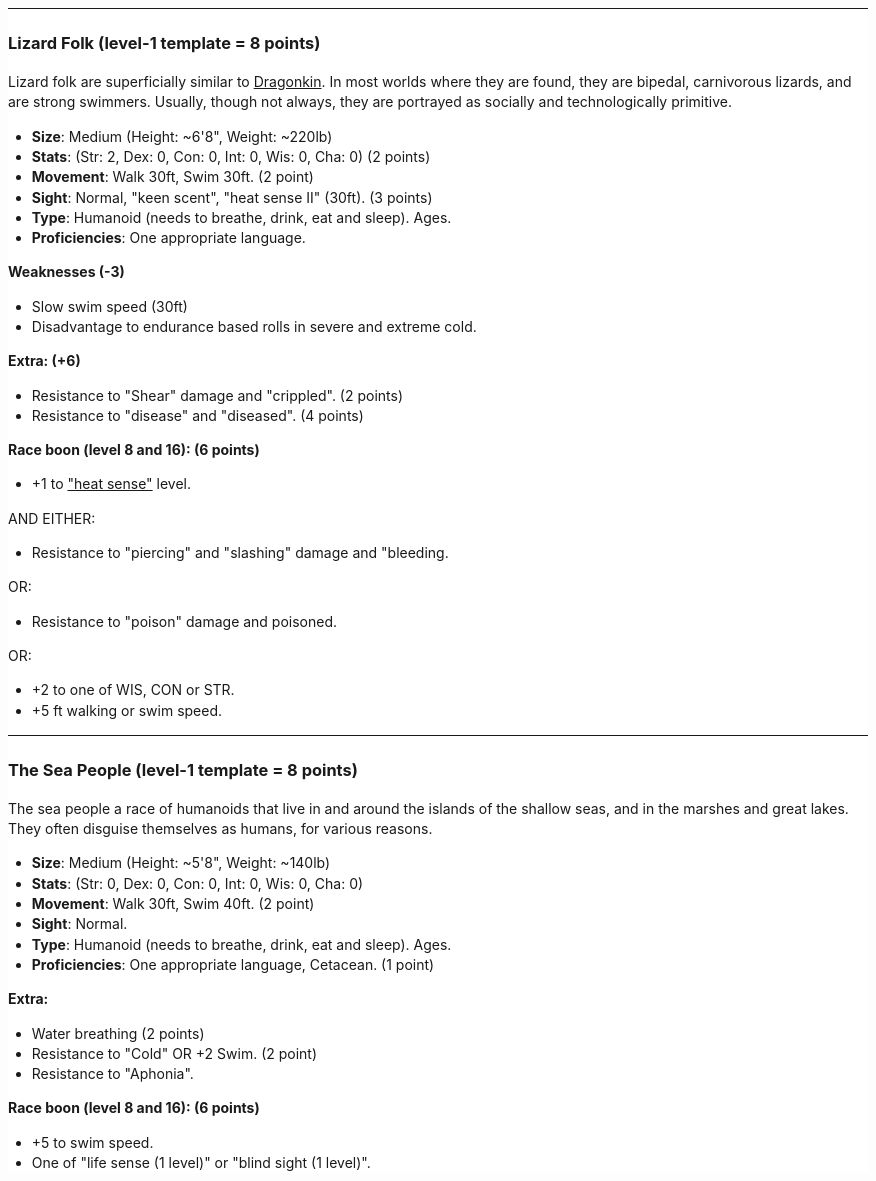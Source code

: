 ___
### Lizard Folk (level-1 template = 8 points)

Lizard folk are superficially similar to [Dragonkin](#dragonkin-level-1-template--8-points). In most worlds where they are found, they are bipedal, carnivorous lizards, and are strong swimmers. Usually, though not always, they are portrayed as socially and technologically primitive.
- **Size**: Medium (Height: ~6'8", Weight: ~220lb)
- **Stats**: (Str: 2, Dex: 0, Con: 0, Int: 0, Wis: 0, Cha: 0) (2 points)
- **Movement**: Walk 30ft, Swim 30ft. (2 point)
- **Sight**: Normal, "keen scent", "heat sense II" (30ft). (3 points)
- **Type**: Humanoid (needs to breathe, drink, eat and sleep). Ages.
- **Proficiencies**: One appropriate language.

**Weaknesses (-3)**
- Slow swim speed (30ft)
- Disadvantage to endurance based rolls in severe and extreme cold.

**Extra: (+6)**
- Resistance to "Shear" damage and "crippled". (2 points)
- Resistance to "disease" and "diseased". (4 points)

**Race boon (level 8 and 16): (6 points)**
- +1 to ["heat sense"](06-abilities.md#heat-sense-i-v) level.

AND EITHER:
- Resistance to "piercing" and "slashing" damage and "bleeding.

OR:
- Resistance to "poison" damage and poisoned.

OR:
- +2 to one of WIS, CON or STR.
- +5 ft walking or swim speed.

___
### The Sea People (level-1 template = 8 points)

The sea people a race of humanoids that live in and around the islands of the shallow seas, and in the marshes and great lakes. They often disguise themselves as humans, for various reasons.
- **Size**: Medium (Height: ~5'8", Weight: ~140lb)
- **Stats**: (Str: 0, Dex: 0, Con: 0, Int: 0, Wis: 0, Cha: 0)
- **Movement**: Walk 30ft, Swim 40ft. (2 point)
- **Sight**: Normal.
- **Type**: Humanoid (needs to breathe, drink, eat and sleep). Ages.
- **Proficiencies**: One appropriate language, Cetacean. (1 point)

**Extra:**
- Water breathing (2 points)
- Resistance to "Cold" OR +2 Swim. (2 point)
- Resistance to "Aphonia".

**Race boon (level 8 and 16): (6 points)**
- +5 to swim speed.
- One of "life sense (1 level)" or "blind sight (1 level)".
